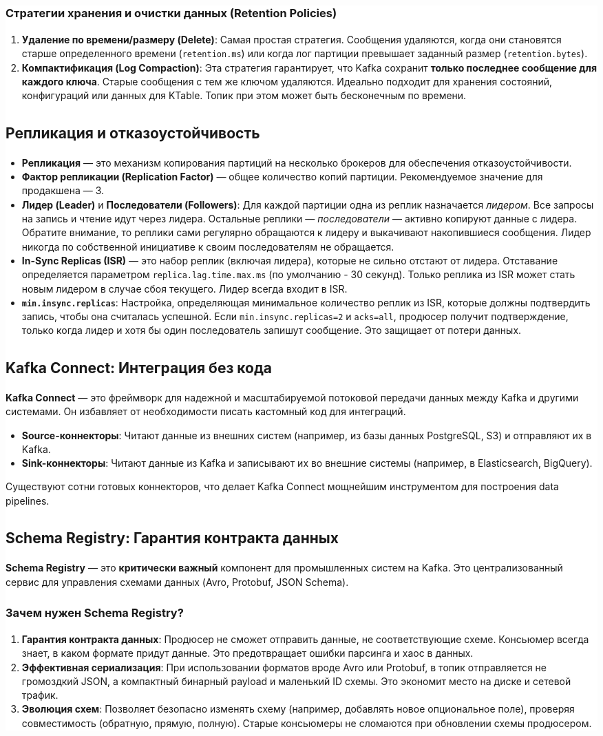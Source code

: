 ### Стратегии хранения и очистки данных (Retention Policies)
1.  **Удаление по времени/размеру (Delete)**: Самая простая стратегия. Сообщения удаляются, когда они становятся старше определенного времени (`retention.ms`) или когда лог партиции превышает заданный размер (`retention.bytes`).
2.  **Компактификация (Log Compaction)**: Эта стратегия гарантирует, что Kafka сохранит **только последнее сообщение для каждого ключа**. Старые сообщения с тем же ключом удаляются. Идеально подходит для хранения состояний, конфигураций или данных для KTable. Топик при этом может быть бесконечным по времени.

## Репликация и отказоустойчивость

- **Репликация** — это механизм копирования партиций на несколько брокеров для обеспечения отказоустойчивости.
- **Фактор репликации (Replication Factor)** — общее количество копий партиции. Рекомендуемое значение для продакшена — 3.
- **Лидер (Leader)** и **Последователи (Followers)**: Для каждой партиции одна из реплик назначается *лидером*. Все запросы на запись и чтение идут через лидера. Остальные реплики — *последователи* — активно копируют данные с лидера. Обратите внимание, то реплики сами регулярно обращаются к лидеру и выкачивают накопившиеся сообщения. Лидер никогда по собственной инициативе к своим последователям не обращается. 
- **In-Sync Replicas (ISR)** — это набор реплик (включая лидера), которые не сильно отстают от лидера. Отставание определяется параметром `replica.lag.time.max.ms` (по умолчанию - 30 секунд). Только реплика из ISR может стать новым лидером в случае сбоя текущего. Лидер всегда входит в ISR.
- **`min.insync.replicas`**: Настройка, определяющая минимальное количество реплик из ISR, которые должны подтвердить запись, чтобы она считалась успешной. Если `min.insync.replicas=2` и `acks=all`, продюсер получит подтверждение, только когда лидер и хотя бы один последователь запишут сообщение. Это защищает от потери данных.

## Kafka Connect: Интеграция без кода

**Kafka Connect** — это фреймворк для надежной и масштабируемой потоковой передачи данных между Kafka и другими системами. Он избавляет от необходимости писать кастомный код для интеграций.

- **Source-коннекторы**: Читают данные из внешних систем (например, из базы данных PostgreSQL, S3) и отправляют их в Kafka.
- **Sink-коннекторы**: Читают данные из Kafka и записывают их во внешние системы (например, в Elasticsearch, BigQuery).

Существуют сотни готовых коннекторов, что делает Kafka Connect мощнейшим инструментом для построения data pipelines.

## Schema Registry: Гарантия контракта данных

**Schema Registry** — это **критически важный** компонент для промышленных систем на Kafka. Это централизованный сервис для управления схемами данных (Avro, Protobuf, JSON Schema).

### Зачем нужен Schema Registry?
1.  **Гарантия контракта данных**: Продюсер не сможет отправить данные, не соответствующие схеме. Консьюмер всегда знает, в каком формате придут данные. Это предотвращает ошибки парсинга и хаос в данных.
2.  **Эффективная сериализация**: При использовании форматов вроде Avro или Protobuf, в топик отправляется не громоздкий JSON, а компактный бинарный payload и маленький ID схемы. Это экономит место на диске и сетевой трафик.
3.  **Эволюция схем**: Позволяет безопасно изменять схему (например, добавлять новое опциональное поле), проверяя совместимость (обратную, прямую, полную). Старые консьюмеры не сломаются при обновлении схемы продюсером.
